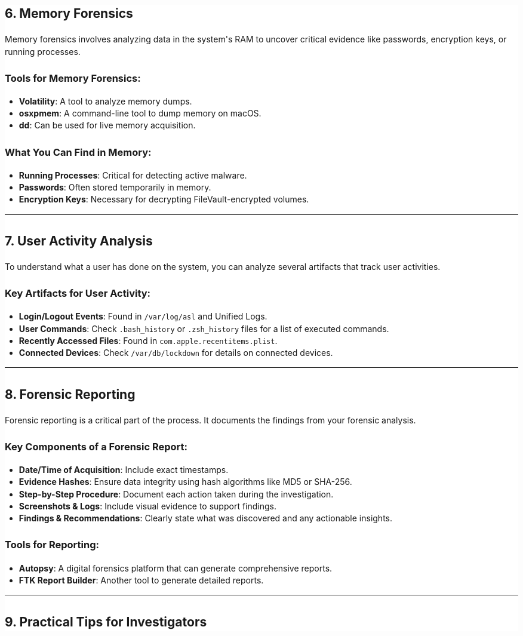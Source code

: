
## 6. **Memory Forensics**

Memory forensics involves analyzing data in the system's RAM to uncover critical evidence like passwords, encryption keys, or running processes.

### Tools for Memory Forensics:
- **Volatility**: A tool to analyze memory dumps.
- **osxpmem**: A command-line tool to dump memory on macOS.
- **dd**: Can be used for live memory acquisition.

### What You Can Find in Memory:
- **Running Processes**: Critical for detecting active malware.
- **Passwords**: Often stored temporarily in memory.
- **Encryption Keys**: Necessary for decrypting FileVault-encrypted volumes.

---

## 7. **User Activity Analysis**

To understand what a user has done on the system, you can analyze several artifacts that track user activities.

### Key Artifacts for User Activity:
- **Login/Logout Events**: Found in `/var/log/asl` and Unified Logs.
- **User Commands**: Check `.bash_history` or `.zsh_history` files for a list of executed commands.
- **Recently Accessed Files**: Found in `com.apple.recentitems.plist`.
- **Connected Devices**: Check `/var/db/lockdown` for details on connected devices.

---

## 8. **Forensic Reporting**

Forensic reporting is a critical part of the process. It documents the findings from your forensic analysis.

### Key Components of a Forensic Report:
- **Date/Time of Acquisition**: Include exact timestamps.
- **Evidence Hashes**: Ensure data integrity using hash algorithms like MD5 or SHA-256.
- **Step-by-Step Procedure**: Document each action taken during the investigation.
- **Screenshots & Logs**: Include visual evidence to support findings.
- **Findings & Recommendations**: Clearly state what was discovered and any actionable insights.

### Tools for Reporting:
- **Autopsy**: A digital forensics platform that can generate comprehensive reports.
- **FTK Report Builder**: Another tool to generate detailed reports.

---

## 9. **Practical Tips for Investigators**
